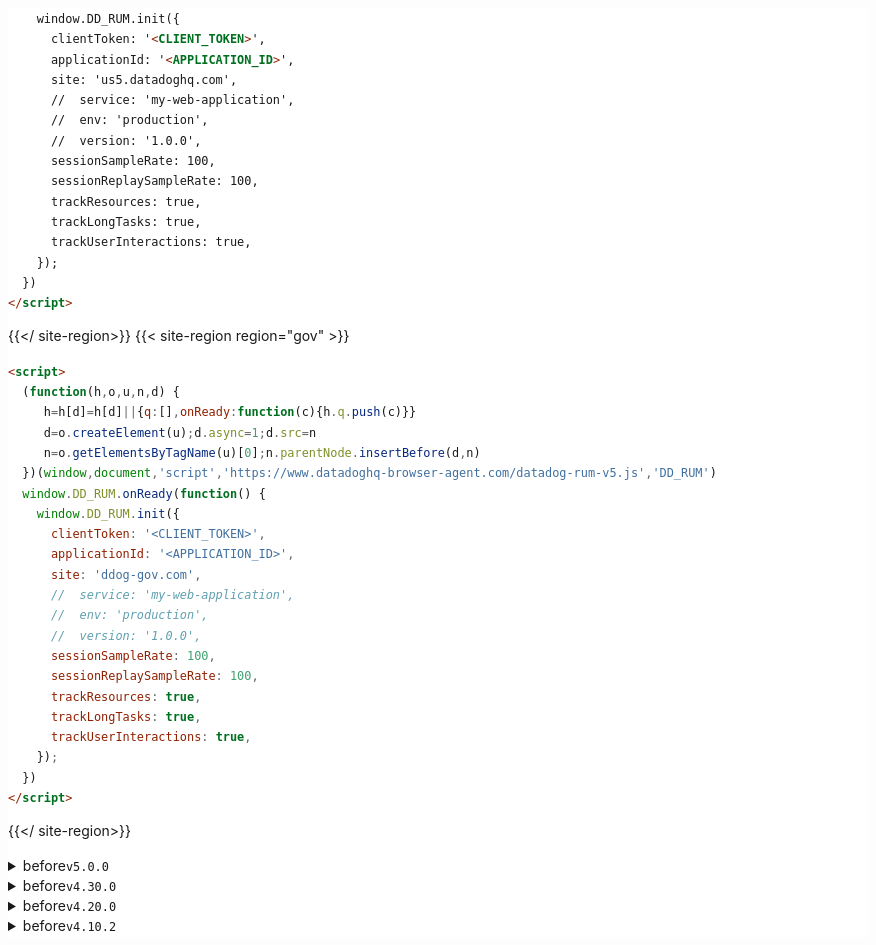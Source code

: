 ```html
    window.DD_RUM.init({
      clientToken: '<CLIENT_TOKEN>',
      applicationId: '<APPLICATION_ID>',
      site: 'us5.datadoghq.com',
      //  service: 'my-web-application',
      //  env: 'production',
      //  version: '1.0.0',
      sessionSampleRate: 100,
      sessionReplaySampleRate: 100,
      trackResources: true,
      trackLongTasks: true,
      trackUserInteractions: true,
    });
  })
</script>
```
{{</ site-region>}}
{{< site-region region="gov" >}}
```html
<script>
  (function(h,o,u,n,d) {
     h=h[d]=h[d]||{q:[],onReady:function(c){h.q.push(c)}}
     d=o.createElement(u);d.async=1;d.src=n
     n=o.getElementsByTagName(u)[0];n.parentNode.insertBefore(d,n)
  })(window,document,'script','https://www.datadoghq-browser-agent.com/datadog-rum-v5.js','DD_RUM')
  window.DD_RUM.onReady(function() {
    window.DD_RUM.init({
      clientToken: '<CLIENT_TOKEN>',
      applicationId: '<APPLICATION_ID>',
      site: 'ddog-gov.com',
      //  service: 'my-web-application',
      //  env: 'production',
      //  version: '1.0.0',
      sessionSampleRate: 100,
      sessionReplaySampleRate: 100,
      trackResources: true,
      trackLongTasks: true,
      trackUserInteractions: true,
    });
  })
</script>
```
{{</ site-region>}}

</details>

<details><summary>before<code>v5.0.0</code></summary></details>

<details><summary>before<code>v4.30.0</code></summary></details>

<details><summary>before<code>v4.20.0</code></summary></details>

<details><summary>before<code>v4.10.2</code></summary></details>


[1]: https://app.datadoghq.com/rum/list
[2]: /real_user_monitoring/data_collected/
[3]: /real_user_monitoring/dashboards/
[4]: https://www.npmjs.com/package/@datadog/browser-rum
[5]: /account_management/api-app-keys/#client-tokens
[6]: /real_user_monitoring/browser/tracking_user_actions
[7]: /real_user_monitoring/guide/proxy-rum-data/
[8]: https://github.com/DataDog/browser-sdk/blob/main/packages/rum/BROWSER_SUPPORT.md
[9]: /real_user_monitoring/browser/tracking_user_actions/#declare-a-name-for-click-actions
[10]: /real_user_monitoring/browser/modifying_data_and_context/?tab=npm#override-default-rum-view-names
[11]: https://www.datadoghq.com/pricing/?product=real-user-monitoring--session-replay#real-user-monitoring--session-replay
[12]: /real_user_monitoring/connect_rum_and_traces?tab=browserrum
[13]: /real_user_monitoring/session_replay/privacy_options?tab=maskuserinput
[14]: /getting_started/site/
[15]: /getting_started/tagging/#define-tags
[16]: /real_user_monitoring/browser/monitoring_page_performance/#how-page-activity-is-calculated
[17]: /real_user_monitoring/session_replay/
[18]: /real_user_monitoring/session_replay/privacy_options
[19]: /getting_started/tagging/using_tags
[20]: /real_user_monitoring/frustration_signals/
[21]: /real_user_monitoring/guide/sampling-browser-plans/
[22]: /integrations/content_security_policy_logs/#use-csp-with-real-user-monitoring-and-session-replay
[23]: /real_user_monitoring/guide/monitor-electron-applications-using-browser-sdk
[24]: https://docs.datadoghq.com/real_user_monitoring/browser/modifying_data_and_context#contexts-life-cycle
[25]: https://developer.mozilla.org/en-US/docs/Web/API/Event/isTrusted